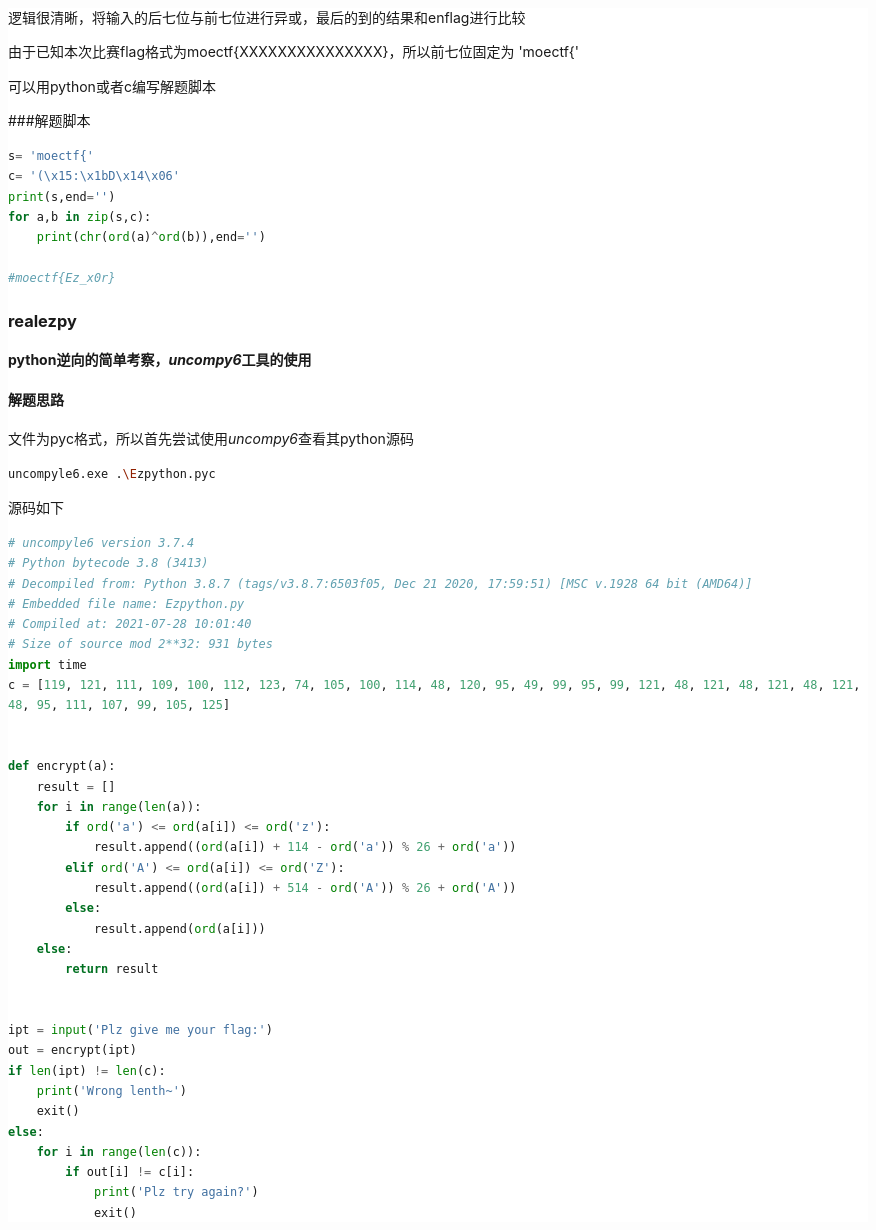 逻辑很清晰，将输入的后七位与前七位进行异或，最后的到的结果和enflag进行比较

由于已知本次比赛flag格式为moectf{XXXXXXXXXXXXXXX}，所以前七位固定为 'moectf{'

可以用python或者c编写解题脚本

###解题脚本

```python
s= 'moectf{'
c= '(\x15:\x1bD\x14\x06'
print(s,end='')
for a,b in zip(s,c):
	print(chr(ord(a)^ord(b)),end='')
    
#moectf{Ez_x0r}
```

### realezpy

**python逆向的简单考察，*uncompy6*工具的使用**

#### 解题思路

文件为pyc格式，所以首先尝试使用*uncompy6*查看其python源码

```bash
uncompyle6.exe .\Ezpython.pyc
```

源码如下

```python
# uncompyle6 version 3.7.4
# Python bytecode 3.8 (3413)
# Decompiled from: Python 3.8.7 (tags/v3.8.7:6503f05, Dec 21 2020, 17:59:51) [MSC v.1928 64 bit (AMD64)]
# Embedded file name: Ezpython.py
# Compiled at: 2021-07-28 10:01:40
# Size of source mod 2**32: 931 bytes
import time
c = [119, 121, 111, 109, 100, 112, 123, 74, 105, 100, 114, 48, 120, 95, 49, 99, 95, 99, 121, 48, 121, 48, 121, 48, 121, 48, 95, 111, 107, 99, 105, 125]


def encrypt(a):
    result = []
    for i in range(len(a)):
        if ord('a') <= ord(a[i]) <= ord('z'):
            result.append((ord(a[i]) + 114 - ord('a')) % 26 + ord('a'))
        elif ord('A') <= ord(a[i]) <= ord('Z'):
            result.append((ord(a[i]) + 514 - ord('A')) % 26 + ord('A'))
        else:
            result.append(ord(a[i]))
    else:
        return result


ipt = input('Plz give me your flag:')
out = encrypt(ipt)
if len(ipt) != len(c):
    print('Wrong lenth~')
    exit()
else:
    for i in range(len(c)):
        if out[i] != c[i]:
            print('Plz try again?')
            exit()
```